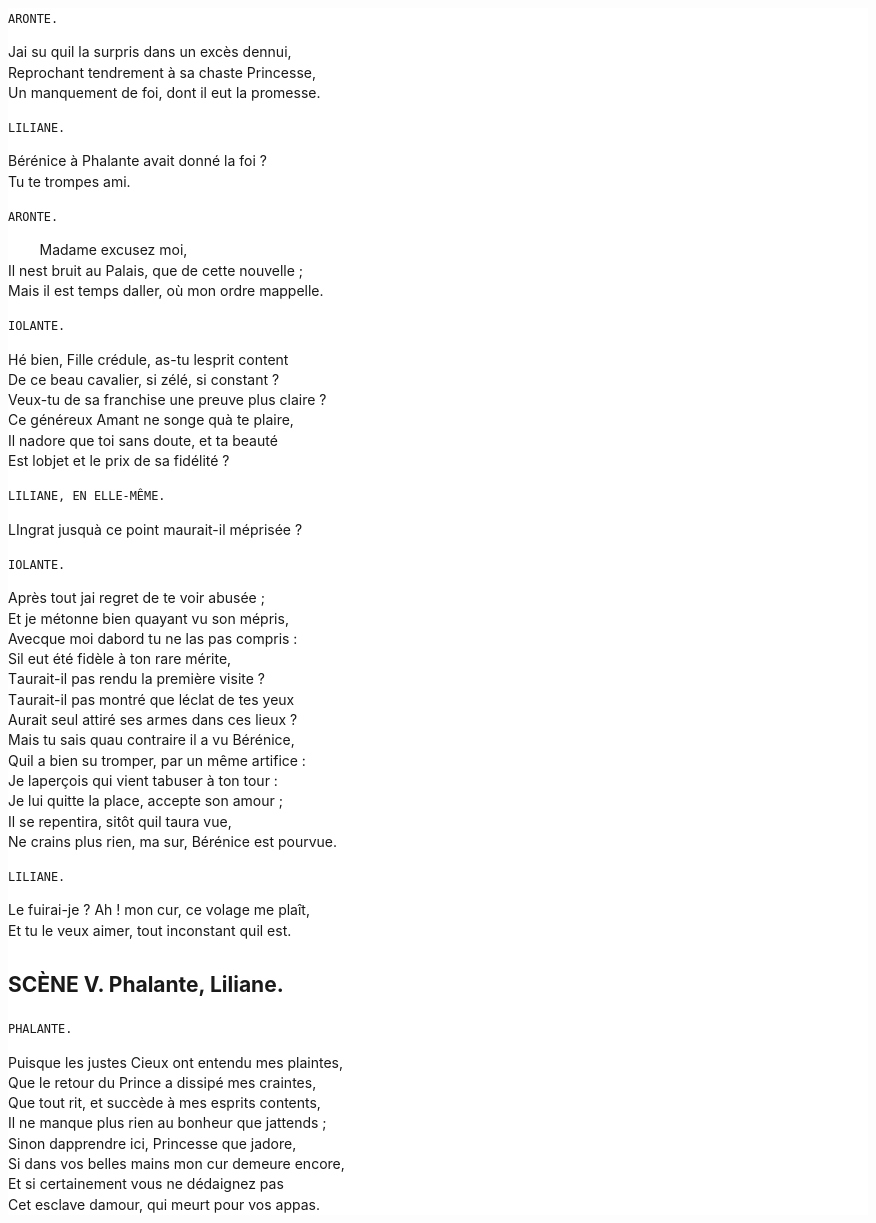     ARONTE.
Jai su quil la surpris dans un excès dennui,  
Reprochant tendrement à sa chaste Princesse,  
Un manquement de foi, dont il eut la promesse.  

    LILIANE.
Bérénice à Phalante avait donné la foi ?  
Tu te trompes ami.  

    ARONTE.
        Madame excusez moi,  
Il nest bruit au Palais, que de cette nouvelle ;  
Mais il est temps daller, où mon ordre mappelle.  

    IOLANTE.
Hé bien, Fille crédule, as-tu lesprit content  
De ce beau cavalier, si zélé, si constant ?  
Veux-tu de sa franchise une preuve plus claire ?  
Ce généreux Amant ne songe quà te plaire,  
Il nadore que toi sans doute, et ta beauté  
Est lobjet et le prix de sa fidélité ?  

    LILIANE, EN ELLE-MÊME.
LIngrat jusquà ce point maurait-il méprisée ?  

    IOLANTE.
Après tout jai regret de te voir abusée ;  
Et je métonne bien quayant vu son mépris,  
Avecque moi dabord tu ne las pas compris :  
Sil eut été fidèle à ton rare mérite,  
Taurait-il pas rendu la première visite ?  
Taurait-il pas montré que léclat de tes yeux  
Aurait seul attiré ses armes dans ces lieux ?  
Mais tu sais quau contraire il a vu Bérénice,  
Quil a bien su tromper, par un même artifice :  
Je laperçois qui vient tabuser à ton tour :  
Je lui quitte la place, accepte son amour ;  
Il se repentira, sitôt quil taura vue,  
Ne crains plus rien, ma sur, Bérénice est pourvue.  

    LILIANE.
Le fuirai-je ? Ah ! mon cur, ce volage me plaît,  
Et tu le veux aimer, tout inconstant quil est.  


## SCÈNE V. Phalante, Liliane.

    PHALANTE.
Puisque les justes Cieux ont entendu mes plaintes,  
Que le retour du Prince a dissipé mes craintes,  
Que tout rit, et succède à mes esprits contents,  
Il ne manque plus rien au bonheur que jattends ;  
Sinon dapprendre ici, Princesse que jadore,  
Si dans vos belles mains mon cur demeure encore,  
Et si certainement vous ne dédaignez pas  
Cet esclave damour, qui meurt pour vos appas.  

